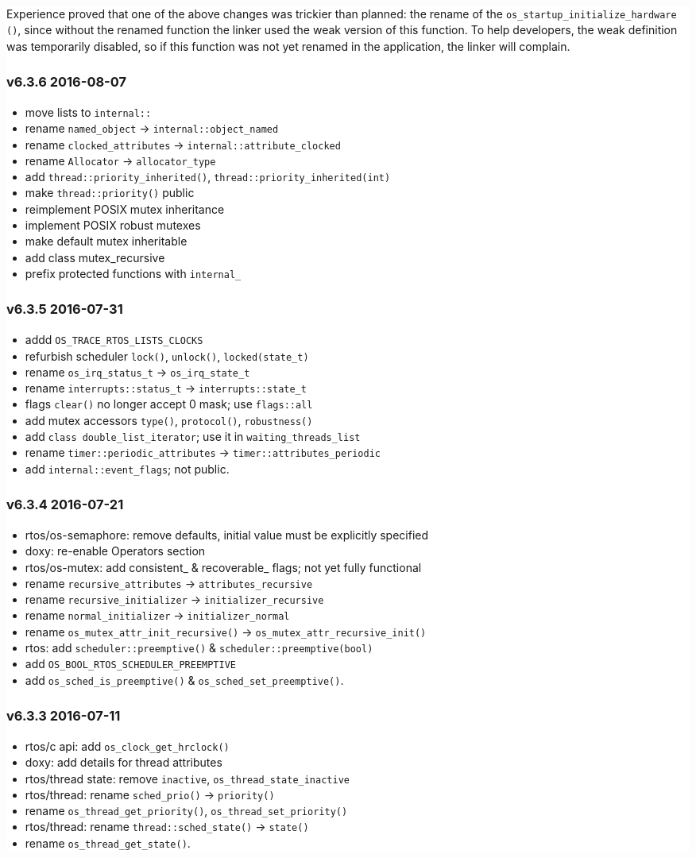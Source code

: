 Experience proved that one of the above changes was trickier than planned: the rename of the `os_startup_initialize_hardware()`, since without the renamed function the linker used the weak version of this function. To help developers, the weak definition was temporarily disabled, so if this function was not yet renamed in the application, the linker will complain.

### v6.3.6 2016-08-07

- move lists to `internal::`
- rename `named_object` -> `internal::object_named`
- rename `clocked_attributes` -> `internal::attribute_clocked`
- rename `Allocator` -> `allocator_type`
- add `thread::priority_inherited()`, `thread::priority_inherited(int)`
- make `thread::priority()` public
- reimplement POSIX mutex inheritance
- implement POSIX robust mutexes
- make default mutex inheritable
- add class mutex_recursive
- prefix protected functions with `internal_`

### v6.3.5 2016-07-31

- addd `OS_TRACE_RTOS_LISTS_CLOCKS`
- refurbish scheduler `lock()`, `unlock()`, `locked(state_t)`
- rename `os_irq_status_t` -> `os_irq_state_t`
- rename `interrupts::status_t` -> `interrupts::state_t`
- flags `clear()` no longer accept 0 mask; use `flags::all`
- add mutex accessors `type()`, `protocol()`, `robustness()`
- add `class double_list_iterator`; use it in `waiting_threads_list`
- rename `timer::periodic_attributes` -> `timer::attributes_periodic`
- add `internal::event_flags`; not public.

### v6.3.4 2016-07-21

- rtos/os-semaphore: remove defaults, initial value must be explicitly specified
- doxy: re-enable Operators section
- rtos/os-mutex: add consistent\_ & recoverable\_ flags; not yet fully functional
- rename `recursive_attributes` -> `attributes_recursive`
- rename `recursive_initializer` -> `initializer_recursive`
- rename `normal_initializer` -> `initializer_normal`
- rename `os_mutex_attr_init_recursive()` -> `os_mutex_attr_recursive_init()`
- rtos: add `scheduler::preemptive()` & `scheduler::preemptive(bool)`
- add `OS_BOOL_RTOS_SCHEDULER_PREEMPTIVE`
- add `os_sched_is_preemptive()` & `os_sched_set_preemptive()`.

### v6.3.3 2016-07-11

- rtos/c api: add `os_clock_get_hrclock()`
- doxy: add details for thread attributes
- rtos/thread state: remove `inactive`, `os_thread_state_inactive`
- rtos/thread: rename `sched_prio()` -> `priority()`
- rename `os_thread_get_priority()`, `os_thread_set_priority()`
- rtos/thread: rename `thread::sched_state()` -> `state()`
- rename `os_thread_get_state()`.
